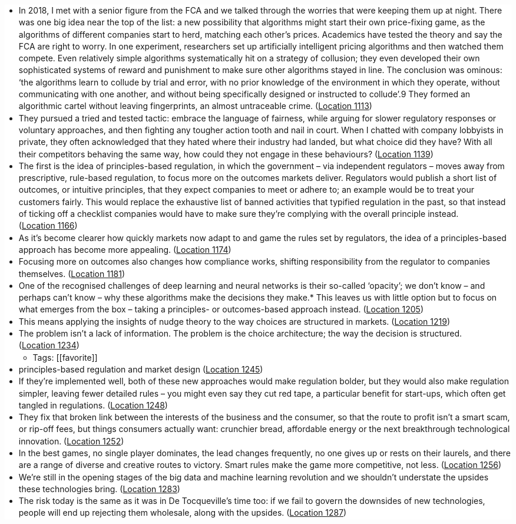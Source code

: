 - In 2018, I met with a senior figure from the FCA and we talked through the worries that were keeping them up at night. There was one big idea near the top of the list: a new possibility that algorithms might start their own price-fixing game, as the algorithms of different companies start to herd, matching each other’s prices. Academics have tested the theory and say the FCA are right to worry. In one experiment, researchers set up artificially intelligent pricing algorithms and then watched them compete. Even relatively simple algorithms systematically hit on a strategy of collusion; they even developed their own sophisticated systems of reward and punishment to make sure other algorithms stayed in line. The conclusion was ominous: ‘the algorithms learn to collude by trial and error, with no prior knowledge of the environment in which they operate, without communicating with one another, and without being specifically designed or instructed to collude’.9 They formed an algorithmic cartel without leaving fingerprints, an almost untraceable crime. ([Location 1113](https://readwise.io/to_kindle?action=open&asin=B08DHXNYR3&location=1113))
- They pursued a tried and tested tactic: embrace the language of fairness, while arguing for slower regulatory responses or voluntary approaches, and then fighting any tougher action tooth and nail in court. When I chatted with company lobbyists in private, they often acknowledged that they hated where their industry had landed, but what choice did they have? With all their competitors behaving the same way, how could they not engage in these behaviours? ([Location 1139](https://readwise.io/to_kindle?action=open&asin=B08DHXNYR3&location=1139))
- The first is the idea of principles-based regulation, in which the government – via independent regulators – moves away from prescriptive, rule-based regulation, to focus more on the outcomes markets deliver. Regulators would publish a short list of outcomes, or intuitive principles, that they expect companies to meet or adhere to; an example would be to treat your customers fairly. This would replace the exhaustive list of banned activities that typified regulation in the past, so that instead of ticking off a checklist companies would have to make sure they’re complying with the overall principle instead. ([Location 1166](https://readwise.io/to_kindle?action=open&asin=B08DHXNYR3&location=1166))
- As it’s become clearer how quickly markets now adapt to and game the rules set by regulators, the idea of a principles-based approach has become more appealing. ([Location 1174](https://readwise.io/to_kindle?action=open&asin=B08DHXNYR3&location=1174))
- Focusing more on outcomes also changes how compliance works, shifting responsibility from the regulator to companies themselves. ([Location 1181](https://readwise.io/to_kindle?action=open&asin=B08DHXNYR3&location=1181))
- One of the recognised challenges of deep learning and neural networks is their so-called ‘opacity’; we don’t know – and perhaps can’t know – why these algorithms make the decisions they make.* This leaves us with little option but to focus on what emerges from the box – taking a principles- or outcomes-based approach instead. ([Location 1205](https://readwise.io/to_kindle?action=open&asin=B08DHXNYR3&location=1205))
- This means applying the insights of nudge theory to the way choices are structured in markets. ([Location 1219](https://readwise.io/to_kindle?action=open&asin=B08DHXNYR3&location=1219))
- The problem isn’t a lack of information. The problem is the choice architecture; the way the decision is structured. ([Location 1234](https://readwise.io/to_kindle?action=open&asin=B08DHXNYR3&location=1234))
    - Tags: [[favorite]] 
- principles-based regulation and market design ([Location 1245](https://readwise.io/to_kindle?action=open&asin=B08DHXNYR3&location=1245))
- If they’re implemented well, both of these new approaches would make regulation bolder, but they would also make regulation simpler, leaving fewer detailed rules – you might even say they cut red tape, a particular benefit for start-ups, which often get tangled in regulations. ([Location 1248](https://readwise.io/to_kindle?action=open&asin=B08DHXNYR3&location=1248))
- They fix that broken link between the interests of the business and the consumer, so that the route to profit isn’t a smart scam, or rip-off fees, but things consumers actually want: crunchier bread, affordable energy or the next breakthrough technological innovation. ([Location 1252](https://readwise.io/to_kindle?action=open&asin=B08DHXNYR3&location=1252))
- In the best games, no single player dominates, the lead changes frequently, no one gives up or rests on their laurels, and there are a range of diverse and creative routes to victory. Smart rules make the game more competitive, not less. ([Location 1256](https://readwise.io/to_kindle?action=open&asin=B08DHXNYR3&location=1256))
- We’re still in the opening stages of the big data and machine learning revolution and we shouldn’t understate the upsides these technologies bring. ([Location 1283](https://readwise.io/to_kindle?action=open&asin=B08DHXNYR3&location=1283))
- The risk today is the same as it was in De Tocqueville’s time too: if we fail to govern the downsides of new technologies, people will end up rejecting them wholesale, along with the upsides. ([Location 1287](https://readwise.io/to_kindle?action=open&asin=B08DHXNYR3&location=1287))